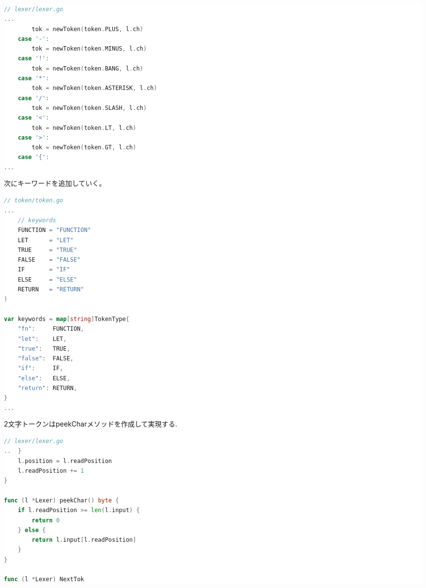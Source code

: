 ```go
```
```go
// lexer/lexer.go
...
		tok = newToken(token.PLUS, l.ch)
	case '-':
		tok = newToken(token.MINUS, l.ch)
	case '!':
		tok = newToken(token.BANG, l.ch)
	case '*':
		tok = newToken(token.ASTERISK, l.ch)
	case '/':
		tok = newToken(token.SLASH, l.ch)
	case '<':
		tok = newToken(token.LT, l.ch)
	case '>':
		tok = newToken(token.GT, l.ch)
	case '{':
...
```

次にキーワードを追加していく。
```go
// token/token.go
...
	// keywords
	FUNCTION = "FUNCTION"
	LET      = "LET"
	TRUE     = "TRUE"
	FALSE    = "FALSE"
	IF       = "IF"
	ELSE     = "ELSE"
	RETURN   = "RETURN"
)

var keywords = map[string]TokenType{
	"fn":     FUNCTION,
	"let":    LET,
	"true":   TRUE,
	"false":  FALSE,
	"if":     IF,
	"else":   ELSE,
	"return": RETURN,
}
...

```
2文字トークンはpeekCharメソッドを作成して実現する.
```go
// lexer/lexer.go
..	}
	l.position = l.readPosition
	l.readPosition += 1
}

func (l *Lexer) peekChar() byte {
	if l.readPosition >= len(l.input) {
		return 0
	} else {
		return l.input[l.readPosition]
	}
}

func (l *Lexer) NextTok
```
